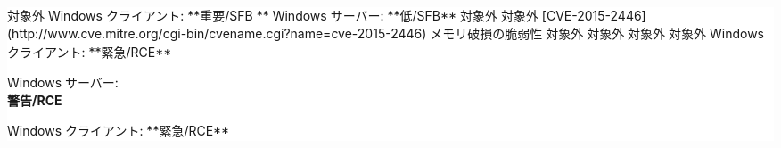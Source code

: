 </td>
<td style="border:1px solid black;">
対象外

</td>
<td style="border:1px solid black;">
Windows クライアント:  
**重要/SFB  
**  
Windows サーバー:  
**低/SFB**

</td>
<td style="border:1px solid black;">
対象外

</td>
<td style="border:1px solid black;">
対象外

</td>
</tr>
<tr>
<td style="border:1px solid black;">
[CVE-2015-2446](http://www.cve.mitre.org/cgi-bin/cvename.cgi?name=cve-2015-2446)

</td>
<td style="border:1px solid black;">
メモリ破損の脆弱性

</td>
<td style="border:1px solid black;">
対象外

</td>
<td style="border:1px solid black;">
対象外

</td>
<td style="border:1px solid black;">
対象外

</td>
<td style="border:1px solid black;">
対象外

</td>
<td style="border:1px solid black;">
Windows クライアント:  
**緊急/RCE**  
  
Windows サーバー:  
**警告/RCE**

</td>
<td style="border:1px solid black;">
Windows クライアント:  
**緊急/RCE**
